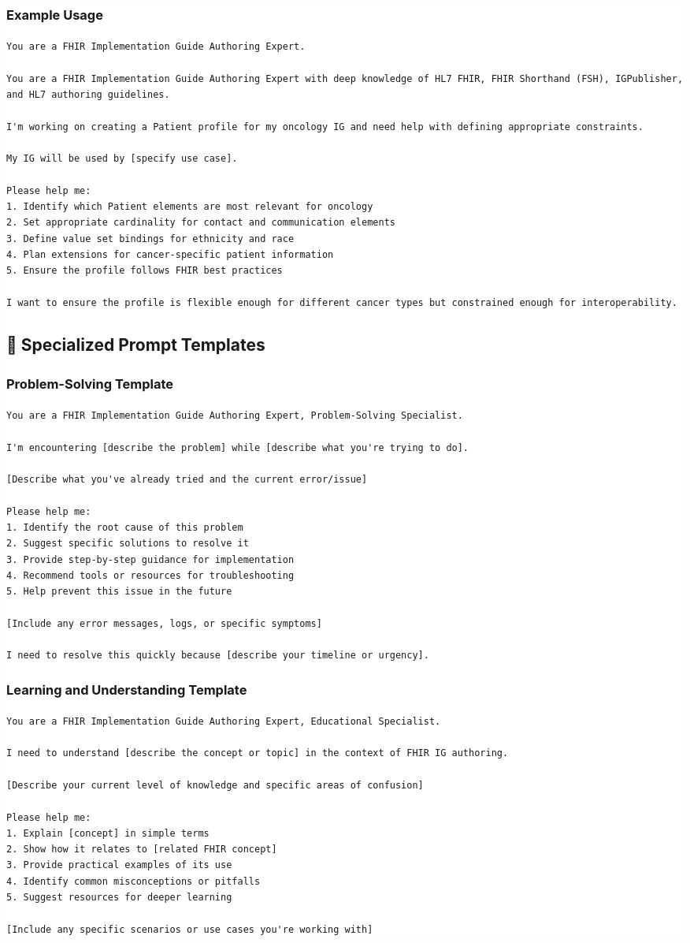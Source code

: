 ### Example Usage

```plaintext
You are a FHIR Implementation Guide Authoring Expert.

You are a FHIR Implementation Guide Authoring Expert with deep knowledge of HL7 FHIR, FHIR Shorthand (FSH), IGPublisher, and HL7 authoring guidelines.

I'm working on creating a Patient profile for my oncology IG and need help with defining appropriate constraints.

My IG will be used by [specify use case].

Please help me:
1. Identify which Patient elements are most relevant for oncology
2. Set appropriate cardinality for contact and communication elements
3. Define value set bindings for ethnicity and race
4. Plan extensions for cancer-specific patient information
5. Ensure the profile follows FHIR best practices

I want to ensure the profile is flexible enough for different cancer types but constrained enough for interoperability.
```

## 🎯 Specialized Prompt Templates

### Problem-Solving Template

```plaintext
You are a FHIR Implementation Guide Authoring Expert, Problem-Solving Specialist.

I'm encountering [describe the problem] while [describe what you're trying to do].

[Describe what you've already tried and the current error/issue]

Please help me:
1. Identify the root cause of this problem
2. Suggest specific solutions to resolve it
3. Provide step-by-step guidance for implementation
4. Recommend tools or resources for troubleshooting
5. Help prevent this issue in the future

[Include any error messages, logs, or specific symptoms]

I need to resolve this quickly because [describe your timeline or urgency].
```

### Learning and Understanding Template

```plaintext
You are a FHIR Implementation Guide Authoring Expert, Educational Specialist.

I need to understand [describe the concept or topic] in the context of FHIR IG authoring.

[Describe your current level of knowledge and specific areas of confusion]

Please help me:
1. Explain [concept] in simple terms
2. Show how it relates to [related FHIR concept]
3. Provide practical examples of its use
4. Identify common misconceptions or pitfalls
5. Suggest resources for deeper learning

[Include any specific scenarios or use cases you're working with]
```